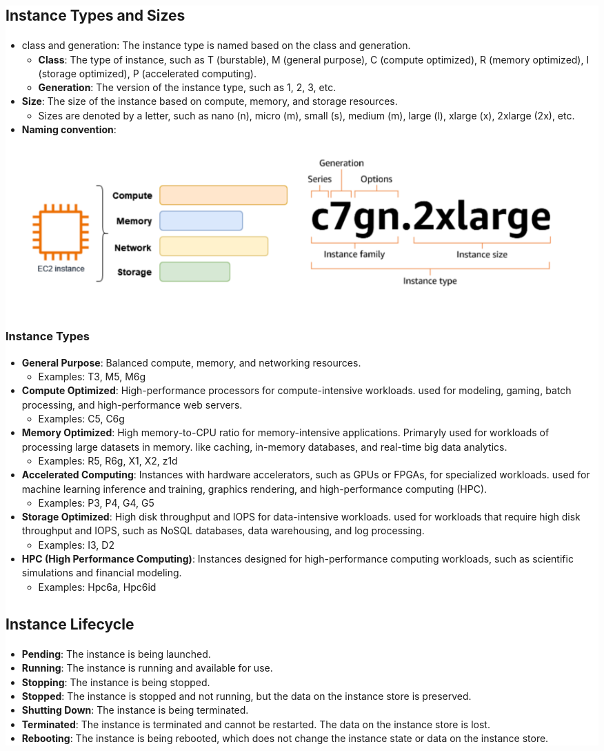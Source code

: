 ## Instance Types and Sizes
- class and generation: The instance type is named based on the class and generation.
  - **Class**: The type of instance, such as T (burstable), M (general purpose), C (compute optimized), R (memory optimized), I (storage optimized), P (accelerated computing).
  - **Generation**: The version of the instance type, such as 1, 2, 3, etc.
- **Size**: The size of the instance based on compute, memory, and storage resources.
  - Sizes are denoted by a letter, such as nano (n), micro (m), small (s), medium (m), large (l), xlarge (x), 2xlarge (2x), etc.
- **Naming convention**:
![instance type naming](./.images/605338971749541.png)

### Instance Types
- **General Purpose**: Balanced compute, memory, and networking resources.
  - Examples: T3, M5, M6g
- **Compute Optimized**: High-performance processors for compute-intensive workloads. used for modeling, gaming, batch processing, and high-performance web servers.
  - Examples: C5, C6g
- **Memory Optimized**: High memory-to-CPU ratio for memory-intensive applications. Primaryly used for workloads of processing large datasets in memory. like caching, in-memory databases, and real-time big data analytics.
  - Examples: R5, R6g, X1, X2, z1d
- **Accelerated Computing**: Instances with hardware accelerators, such as GPUs or FPGAs, for specialized workloads. used for machine learning inference and training, graphics rendering, and high-performance computing (HPC).
  - Examples: P3, P4, G4, G5
- **Storage Optimized**: High disk throughput and IOPS for data-intensive workloads. used for workloads that require high disk throughput and IOPS, such as NoSQL databases, data warehousing, and log processing.
  - Examples: I3, D2
- **HPC (High Performance Computing)**: Instances designed for high-performance computing workloads, such as scientific simulations and financial modeling.
  - Examples: Hpc6a, Hpc6id

## Instance Lifecycle
- **Pending**: The instance is being launched.
- **Running**: The instance is running and available for use.
- **Stopping**: The instance is being stopped.
- **Stopped**: The instance is stopped and not running, but the data on the instance store is preserved.
- **Shutting Down**: The instance is being terminated.
- **Terminated**: The instance is terminated and cannot be restarted. The data on the instance store is lost.
- **Rebooting**: The instance is being rebooted, which does not change the instance state or data on the instance store.
